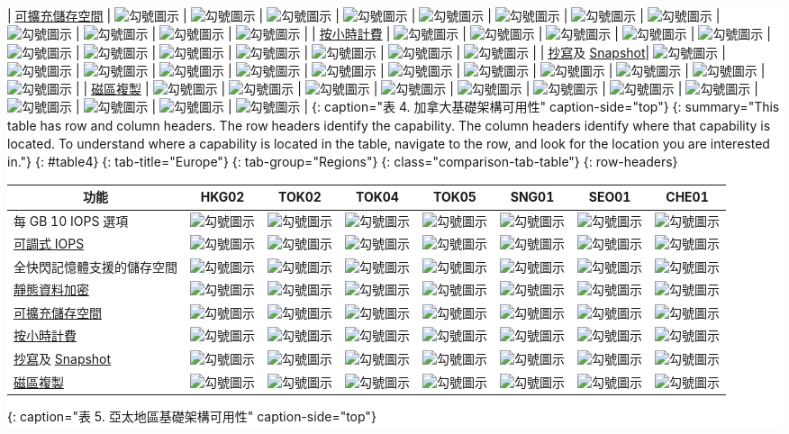 | [可擴充儲存空間](/docs/infrastructure/FileStorage?topic=FileStorage-expandCapacity) | ![勾號圖示](../../icons/checkmark-icon.svg) | ![勾號圖示](../../icons/checkmark-icon.svg) | ![勾號圖示](../../icons/checkmark-icon.svg) | ![勾號圖示](../../icons/checkmark-icon.svg) | ![勾號圖示](../../icons/checkmark-icon.svg) | ![勾號圖示](../../icons/checkmark-icon.svg) | ![勾號圖示](../../icons/checkmark-icon.svg) | ![勾號圖示](../../icons/checkmark-icon.svg) | ![勾號圖示](../../icons/checkmark-icon.svg) | ![勾號圖示](../../icons/checkmark-icon.svg) | ![勾號圖示](../../icons/checkmark-icon.svg) | ![勾號圖示](../../icons/checkmark-icon.svg) |
| [按小時計費](/docs/infrastructure/FileStorage?topic=FileStorage-about#billing) | ![勾號圖示](../../icons/checkmark-icon.svg) | ![勾號圖示](../../icons/checkmark-icon.svg) | ![勾號圖示](../../icons/checkmark-icon.svg) | ![勾號圖示](../../icons/checkmark-icon.svg) | ![勾號圖示](../../icons/checkmark-icon.svg) | ![勾號圖示](../../icons/checkmark-icon.svg) | ![勾號圖示](../../icons/checkmark-icon.svg) | ![勾號圖示](../../icons/checkmark-icon.svg) | ![勾號圖示](../../icons/checkmark-icon.svg) | ![勾號圖示](../../icons/checkmark-icon.svg) | ![勾號圖示](../../icons/checkmark-icon.svg) | ![勾號圖示](../../icons/checkmark-icon.svg) |
| [抄寫](/docs/infrastructure/FileStorage?topic=FileStorage-replication)及 [Snapshot](/docs/infrastructure/FileStorage?topic=FileStorage-snapshots)| ![勾號圖示](../../icons/checkmark-icon.svg) | ![勾號圖示](../../icons/checkmark-icon.svg) | ![勾號圖示](../../icons/checkmark-icon.svg) | ![勾號圖示](../../icons/checkmark-icon.svg) | ![勾號圖示](../../icons/checkmark-icon.svg) | ![勾號圖示](../../icons/checkmark-icon.svg) | ![勾號圖示](../../icons/checkmark-icon.svg) | ![勾號圖示](../../icons/checkmark-icon.svg) | ![勾號圖示](../../icons/checkmark-icon.svg) | ![勾號圖示](../../icons/checkmark-icon.svg) | ![勾號圖示](../../icons/checkmark-icon.svg) | ![勾號圖示](../../icons/checkmark-icon.svg) |
| [磁區複製](/docs/infrastructure/FileStorage?topic=FileStorage-duplicatevolume) |  ![勾號圖示](../../icons/checkmark-icon.svg) | ![勾號圖示](../../icons/checkmark-icon.svg) | ![勾號圖示](../../icons/checkmark-icon.svg) | ![勾號圖示](../../icons/checkmark-icon.svg) | ![勾號圖示](../../icons/checkmark-icon.svg) | ![勾號圖示](../../icons/checkmark-icon.svg) | ![勾號圖示](../../icons/checkmark-icon.svg) | ![勾號圖示](../../icons/checkmark-icon.svg) | ![勾號圖示](../../icons/checkmark-icon.svg) | ![勾號圖示](../../icons/checkmark-icon.svg) | ![勾號圖示](../../icons/checkmark-icon.svg) | ![勾號圖示](../../icons/checkmark-icon.svg) |
{: caption="表 4. 加拿大基礎架構可用性" caption-side="top"}
{: summary="This table has row and column headers. The row headers identify the capability. The column headers identify where that capability is located. To understand where a capability is located in the table, navigate to the row, and look for the location you are interested in."}
{: #table4}
{: tab-title="Europe"}
{: tab-group="Regions"}
{: class="comparison-tab-table"}
{: row-headers}

| 功能         |HKG02|TOK02|TOK04|TOK05|SNG01|SEO01|                                CHE01|
|--------------|-------|-------|-------|-------|-------|-------|-------|
| 每 GB 10 IOPS 選項 | ![勾號圖示](../../icons/checkmark-icon.svg) | ![勾號圖示](../../icons/checkmark-icon.svg) | ![勾號圖示](../../icons/checkmark-icon.svg) | ![勾號圖示](../../icons/checkmark-icon.svg) | ![勾號圖示](../../icons/checkmark-icon.svg) | ![勾號圖示](../../icons/checkmark-icon.svg) | ![勾號圖示](../../icons/checkmark-icon.svg) |
| [可調式 IOPS](/docs/infrastructure/FileStorage?topic=FileStorage-adjustingIOPS) | ![勾號圖示](../../icons/checkmark-icon.svg) | ![勾號圖示](../../icons/checkmark-icon.svg) | ![勾號圖示](../../icons/checkmark-icon.svg) | ![勾號圖示](../../icons/checkmark-icon.svg) | ![勾號圖示](../../icons/checkmark-icon.svg) | ![勾號圖示](../../icons/checkmark-icon.svg) | ![勾號圖示](../../icons/checkmark-icon.svg) |
| 全快閃記憶體支援的儲存空間 | ![勾號圖示](../../icons/checkmark-icon.svg) | ![勾號圖示](../../icons/checkmark-icon.svg) | ![勾號圖示](../../icons/checkmark-icon.svg) | ![勾號圖示](../../icons/checkmark-icon.svg) | ![勾號圖示](../../icons/checkmark-icon.svg) | ![勾號圖示](../../icons/checkmark-icon.svg) | ![勾號圖示](../../icons/checkmark-icon.svg) |
| [靜態資料加密](/docs/infrastructure/FileStorage?topic=FileStorage-encryption) | ![勾號圖示](../../icons/checkmark-icon.svg) | ![勾號圖示](../../icons/checkmark-icon.svg) | ![勾號圖示](../../icons/checkmark-icon.svg) | ![勾號圖示](../../icons/checkmark-icon.svg) | ![勾號圖示](../../icons/checkmark-icon.svg) | ![勾號圖示](../../icons/checkmark-icon.svg) | ![勾號圖示](../../icons/checkmark-icon.svg) |
| [可擴充儲存空間](/docs/infrastructure/FileStorage?topic=FileStorage-expandCapacity) | ![勾號圖示](../../icons/checkmark-icon.svg) | ![勾號圖示](../../icons/checkmark-icon.svg) | ![勾號圖示](../../icons/checkmark-icon.svg) | ![勾號圖示](../../icons/checkmark-icon.svg) | ![勾號圖示](../../icons/checkmark-icon.svg) | ![勾號圖示](../../icons/checkmark-icon.svg) | ![勾號圖示](../../icons/checkmark-icon.svg) |
| [按小時計費](/docs/infrastructure/FileStorage?topic=FileStorage-about#billing) | ![勾號圖示](../../icons/checkmark-icon.svg) | ![勾號圖示](../../icons/checkmark-icon.svg) | ![勾號圖示](../../icons/checkmark-icon.svg) | ![勾號圖示](../../icons/checkmark-icon.svg) | ![勾號圖示](../../icons/checkmark-icon.svg) | ![勾號圖示](../../icons/checkmark-icon.svg) | ![勾號圖示](../../icons/checkmark-icon.svg) |
| [抄寫](/docs/infrastructure/FileStorage?topic=FileStorage-replication)及 [Snapshot](/docs/infrastructure/FileStorage?topic=FileStorage-snapshots)| ![勾號圖示](../../icons/checkmark-icon.svg) | ![勾號圖示](../../icons/checkmark-icon.svg) | ![勾號圖示](../../icons/checkmark-icon.svg) | ![勾號圖示](../../icons/checkmark-icon.svg) | ![勾號圖示](../../icons/checkmark-icon.svg) | ![勾號圖示](../../icons/checkmark-icon.svg) | ![勾號圖示](../../icons/checkmark-icon.svg) |
| [磁區複製](/docs/infrastructure/FileStorage?topic=FileStorage-duplicatevolume) |  ![勾號圖示](../../icons/checkmark-icon.svg) | ![勾號圖示](../../icons/checkmark-icon.svg) | ![勾號圖示](../../icons/checkmark-icon.svg) | ![勾號圖示](../../icons/checkmark-icon.svg) | ![勾號圖示](../../icons/checkmark-icon.svg) | ![勾號圖示](../../icons/checkmark-icon.svg) | ![勾號圖示](../../icons/checkmark-icon.svg) |
{: caption="表 5. 亞太地區基礎架構可用性" caption-side="top"}